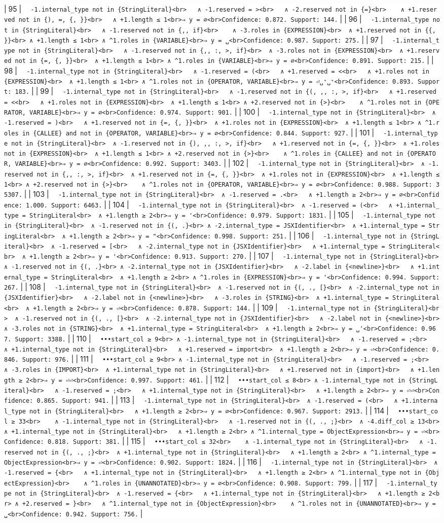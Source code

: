| 95 | `  -1.internal_type not in {StringLiteral}<br>	∧ -1.reserved = ><br>	∧ -2.reserved not in {=}<br>	∧ +1.reserved not in {), =, {, }}<br>	∧ +1.length ≤ 1<br>⇒ y = ∅<br>Confidence: 0.872. Support: 144.` |
| 96 | `  -1.internal_type not in {StringLiteral}<br>	∧ -1.reserved not in {,, if}<br>	∧ -3.roles in {EXPRESSION}<br>	∧ +1.reserved not in {{, }}<br>	∧ +1.length ≤ 1<br>	∧ ^1.roles in {VARIABLE}<br>⇒ y = ␣<br>Confidence: 0.987. Support: 275.` |
| 97 | `  -1.internal_type not in {StringLiteral}<br>	∧ -1.reserved not in {,, :, >, if}<br>	∧ -3.roles not in {EXPRESSION}<br>	∧ +1.reserved not in {=, {, }}<br>	∧ +1.length ≤ 1<br>	∧ ^1.roles in {VARIABLE}<br>⇒ y = ∅<br>Confidence: 0.891. Support: 215.` |
| 98 | `  -1.internal_type not in {StringLiteral}<br>	∧ -1.reserved = (<br>	∧ +1.reserved = <<br>	∧ +1.roles not in {EXPRESSION}<br>	∧ +1.length ≤ 1<br>	∧ ^1.roles not in {OPERATOR, VARIABLE}<br>⇒ y = ⏎␣⁺␣⁺<br>Confidence: 0.893. Support: 183.` |
| 99 | `  -1.internal_type not in {StringLiteral}<br>	∧ -1.reserved not in {(, ,, :, >, if}<br>	∧ +1.reserved = <<br>	∧ +1.roles not in {EXPRESSION}<br>	∧ +1.length ≤ 1<br>	∧ +2.reserved not in {>}<br>	∧ ^1.roles not in {OPERATOR, VARIABLE}<br>⇒ y = ∅<br>Confidence: 0.974. Support: 901.` |
| 100 | `  -1.internal_type not in {StringLiteral}<br>	∧ -1.reserved = )<br>	∧ +1.reserved not in {=, {, }}<br>	∧ +1.roles not in {EXPRESSION}<br>	∧ +1.length ≤ 1<br>	∧ ^1.roles in {CALLEE} and not in {OPERATOR, VARIABLE}<br>⇒ y = ∅<br>Confidence: 0.844. Support: 927.` |
| 101 | `  -1.internal_type not in {StringLiteral}<br>	∧ -1.reserved not in {), ,, :, >, if}<br>	∧ +1.reserved not in {=, {, }}<br>	∧ +1.roles not in {EXPRESSION}<br>	∧ +1.length ≤ 1<br>	∧ +2.reserved not in {>}<br>	∧ ^1.roles in {CALLEE} and not in {OPERATOR, VARIABLE}<br>⇒ y = ∅<br>Confidence: 0.992. Support: 3403.` |
| 102 | `  -1.internal_type not in {StringLiteral}<br>	∧ -1.reserved not in {,, :, >, if}<br>	∧ +1.reserved not in {=, {, }}<br>	∧ +1.roles not in {EXPRESSION}<br>	∧ +1.length ≤ 1<br>	∧ +2.reserved not in {>}<br>	∧ ^1.roles not in {OPERATOR, VARIABLE}<br>⇒ y = ∅<br>Confidence: 0.988. Support: 35307.` |
| 103 | `  -1.internal_type not in {StringLiteral}<br>	∧ -1.reserved = .<br>	∧ +1.length ≥ 2<br>⇒ y = ∅<br>Confidence: 1.000. Support: 6463.` |
| 104 | `  -1.internal_type not in {StringLiteral}<br>	∧ -1.reserved = (<br>	∧ +1.internal_type = StringLiteral<br>	∧ +1.length ≥ 2<br>⇒ y = '<br>Confidence: 0.979. Support: 1831.` |
| 105 | `  -1.internal_type not in {StringLiteral}<br>	∧ -1.reserved not in {(, .}<br>	∧ -2.internal_type = JSXIdentifier<br>	∧ +1.internal_type = StringLiteral<br>	∧ +1.length ≥ 2<br>⇒ y = "<br>Confidence: 0.998. Support: 251.` |
| 106 | `  -1.internal_type not in {StringLiteral}<br>	∧ -1.reserved = [<br>	∧ -2.internal_type not in {JSXIdentifier}<br>	∧ +1.internal_type = StringLiteral<br>	∧ +1.length ≥ 2<br>⇒ y = '<br>Confidence: 0.913. Support: 270.` |
| 107 | `  -1.internal_type not in {StringLiteral}<br>	∧ -1.reserved not in {(, .}<br>	∧ -2.internal_type not in {JSXIdentifier}<br>	∧ -2.label in {<newline>}<br>	∧ +1.internal_type = StringLiteral<br>	∧ +1.length ≥ 2<br>	∧ ^1.roles in {EXPRESSION}<br>⇒ y = '<br>Confidence: 0.994. Support: 267.` |
| 108 | `  -1.internal_type not in {StringLiteral}<br>	∧ -1.reserved not in {(, ., [}<br>	∧ -2.internal_type not in {JSXIdentifier}<br>	∧ -2.label not in {<newline>}<br>	∧ -3.roles in {STRING}<br>	∧ +1.internal_type = StringLiteral<br>	∧ +1.length ≥ 2<br>⇒ y = ⏎<br>Confidence: 0.878. Support: 144.` |
| 109 | `  -1.internal_type not in {StringLiteral}<br>	∧ -1.reserved not in {(, ., [}<br>	∧ -2.internal_type not in {JSXIdentifier}<br>	∧ -2.label not in {<newline>}<br>	∧ -3.roles not in {STRING}<br>	∧ +1.internal_type = StringLiteral<br>	∧ +1.length ≥ 2<br>⇒ y = ␣'<br>Confidence: 0.967. Support: 3388.` |
| 110 | `  •••start_col ≥ 9<br>	∧ -1.internal_type not in {StringLiteral}<br>	∧ -1.reserved = ;<br>	∧ +1.internal_type not in {StringLiteral}<br>	∧ +1.reserved = import<br>	∧ +1.length ≥ 2<br>⇒ y = ⏎<br>Confidence: 0.846. Support: 976.` |
| 111 | `  •••start_col ≥ 9<br>	∧ -1.internal_type not in {StringLiteral}<br>	∧ -1.reserved = ;<br>	∧ -3.roles in {IMPORT}<br>	∧ +1.internal_type not in {StringLiteral}<br>	∧ +1.reserved not in {import}<br>	∧ +1.length ≥ 2<br>⇒ y = ⏎⏎<br>Confidence: 0.997. Support: 461.` |
| 112 | `  •••start_col ≤ 8<br>	∧ -1.internal_type not in {StringLiteral}<br>	∧ -1.reserved = ;<br>	∧ +1.internal_type not in {StringLiteral}<br>	∧ +1.length ≥ 2<br>⇒ y = ⏎⏎<br>Confidence: 0.865. Support: 941.` |
| 113 | `  -1.internal_type not in {StringLiteral}<br>	∧ -1.reserved = (<br>	∧ +1.internal_type not in {StringLiteral}<br>	∧ +1.length ≥ 2<br>⇒ y = ∅<br>Confidence: 0.967. Support: 2913.` |
| 114 | `  •••start_col ≥ 33<br>	∧ -1.internal_type not in {StringLiteral}<br>	∧ -1.reserved not in {(, ., ;}<br>	∧ -4.diff_col ≥ 13<br>	∧ +1.internal_type not in {StringLiteral}<br>	∧ +1.length ≥ 2<br>	∧ ^1.internal_type = ObjectExpression<br>⇒ y = ⏎<br>Confidence: 0.818. Support: 381.` |
| 115 | `  •••start_col ≤ 32<br>	∧ -1.internal_type not in {StringLiteral}<br>	∧ -1.reserved not in {(, ., ;}<br>	∧ +1.internal_type not in {StringLiteral}<br>	∧ +1.length ≥ 2<br>	∧ ^1.internal_type = ObjectExpression<br>⇒ y = ⏎<br>Confidence: 0.902. Support: 1824.` |
| 116 | `  -1.internal_type not in {StringLiteral}<br>	∧ -1.reserved = {<br>	∧ +1.internal_type not in {StringLiteral}<br>	∧ +1.length ≥ 2<br>	∧ ^1.internal_type not in {ObjectExpression}<br>	∧ ^1.roles in {UNANNOTATED}<br>⇒ y = ∅<br>Confidence: 0.908. Support: 799.` |
| 117 | `  -1.internal_type not in {StringLiteral}<br>	∧ -1.reserved = {<br>	∧ +1.internal_type not in {StringLiteral}<br>	∧ +1.length ≥ 2<br>	∧ +2.reserved = }<br>	∧ ^1.internal_type not in {ObjectExpression}<br>	∧ ^1.roles not in {UNANNOTATED}<br>⇒ y = ␣<br>Confidence: 0.942. Support: 756.` |